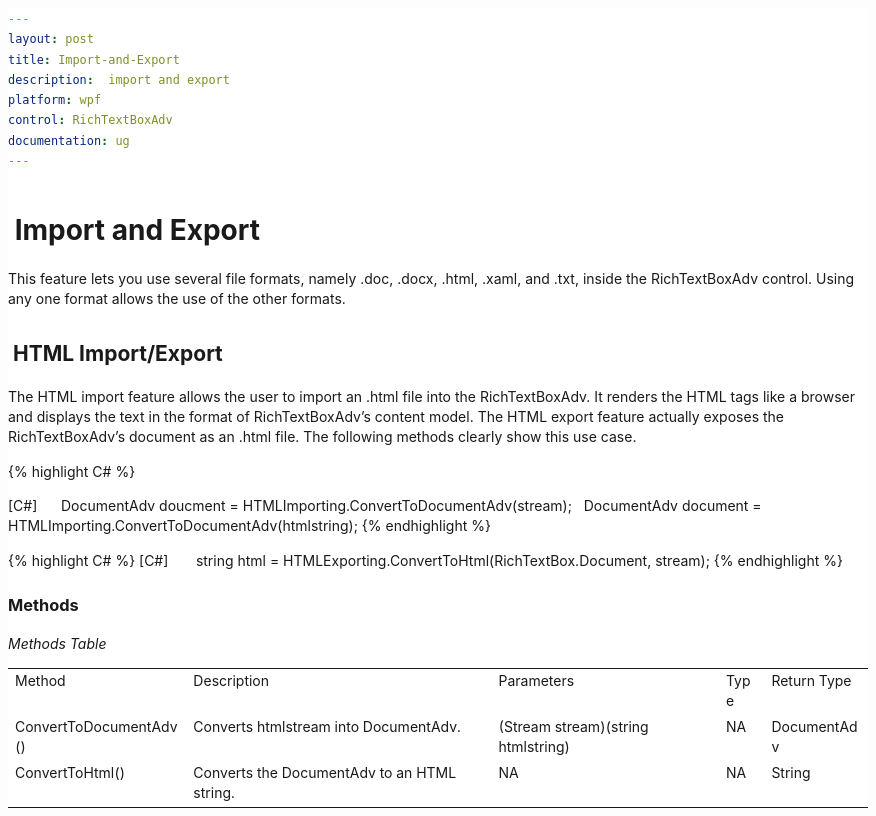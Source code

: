 ```yaml
---
layout: post
title: Import-and-Export
description:  import and export
platform: wpf
control: RichTextBoxAdv
documentation: ug
---
```


#  Import and Export

This feature lets you use several file formats, namely .doc, .docx, .html, .xaml, and .txt, inside the RichTextBoxAdv control. Using any one format allows the use of the other formats.

##  HTML Import/Export

The HTML import feature allows the user to import an .html file into the RichTextBoxAdv. It renders the HTML tags like a browser and displays the text in the format of RichTextBoxAdv’s content model. The HTML export feature actually exposes the RichTextBoxAdv’s document as an .html file. The following methods clearly show this use case.



{% highlight C# %}

[C#]     
 DocumentAdv doucment = HTMLImporting.ConvertToDocumentAdv(stream);  
 DocumentAdv document = HTMLImporting.ConvertToDocumentAdv(htmlstring);
{% endhighlight %}

{% highlight C# %}
[C#]       
string html = HTMLExporting.ConvertToHtml(RichTextBox.Document, stream);
{% endhighlight %}


### Methods



_Methods Table_

<table>
<tr>
<td>
Method</td><td>
Description</td><td>
Parameters</td><td>
Type</td><td>
Return Type</td></tr>
<tr>
<td>
ConvertToDocumentAdv()</td><td>
Converts htmlstream into DocumentAdv.</td><td>
(Stream stream)(string htmlstring)</td><td>
NA</td><td>
DocumentAdv</td></tr>
<tr>
<td>
ConvertToHtml()</td><td>
Converts the DocumentAdv to an HTML string.</td><td>
NA</td><td>
NA</td><td>
String</td></tr>
</table>
